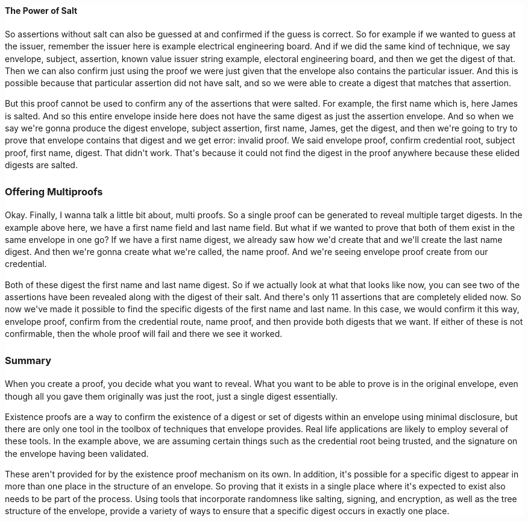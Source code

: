 #### The Power of Salt

So assertions without salt can also be guessed at and confirmed if the guess is correct. So for example if we wanted to guess at the issuer, remember the issuer here is example electrical engineering board. And if we did the same kind of technique, we say envelope, subject, assertion, known value issuer string example, electoral engineering board, and then we get the digest of that. Then we can also confirm just using the proof we were just given that the envelope also contains the particular issuer. And this is possible because that particular assertion did not have salt, and so we were able to create a digest that matches that assertion. 

But this proof cannot be used to confirm any of the assertions that were salted. For example, the first name which is, here James is salted. And so this entire envelope inside here does not have the same digest as just the assertion envelope. And so when we say we're gonna produce the digest envelope, subject assertion, first name, James, get the digest, and then we're going to try to prove that envelope contains that digest and we get error: invalid proof. We said envelope proof, confirm credential root, subject proof, first name, digest. That didn't work. That's because it could not find the digest in the proof anywhere because these elided digests are salted. 

### Offering Multiproofs

Okay. Finally, I wanna talk a little bit about, multi proofs.  So a single proof can be generated to reveal multiple target digests. In the example above here, we have a first name field and last name field. But what if we wanted to prove that both of them exist in the same envelope in one go? If we have a first name digest, we already saw how we'd create that and we'll create the last name digest. And then we're gonna create what we're called, the name proof. And we're seeing envelope proof create from our credential.

Both of these digest the first name and last name digest. So if we actually look at what that looks like now, you can see two of the assertions have been revealed along with the digest of their salt. And there's only 11 assertions that are completely elided now. So now we've made it possible to find the specific digests of the first name and last name. In this case, we would confirm it this way, envelope proof, confirm from the credential route, name proof, and then provide both digests that we want. If either of these is not confirmable, then the whole proof will fail and there we see it worked.

### Summary

When you create a proof, you decide what you want to reveal. What you want to be able to prove is in the original envelope, even though all you gave them originally was just the root, just a single digest essentially.

Existence proofs are a way to confirm the existence of a digest or set of digests within an envelope using minimal disclosure, but there are only one tool in the toolbox of techniques that envelope provides. Real life applications are likely to employ several of these tools. In the example above, we are assuming certain things such as the credential root being trusted, and the signature on the envelope having been validated.

These aren't provided for by the existence proof mechanism on its own. In addition, it's possible for a specific digest to appear in more than one place in the structure of an envelope. So proving that it exists in a single place where it's expected to exist also needs to be part of the process. Using tools that incorporate randomness like salting, signing, and encryption, as well as the tree structure of the envelope, provide a variety of ways to ensure that a specific digest occurs in exactly one place.

